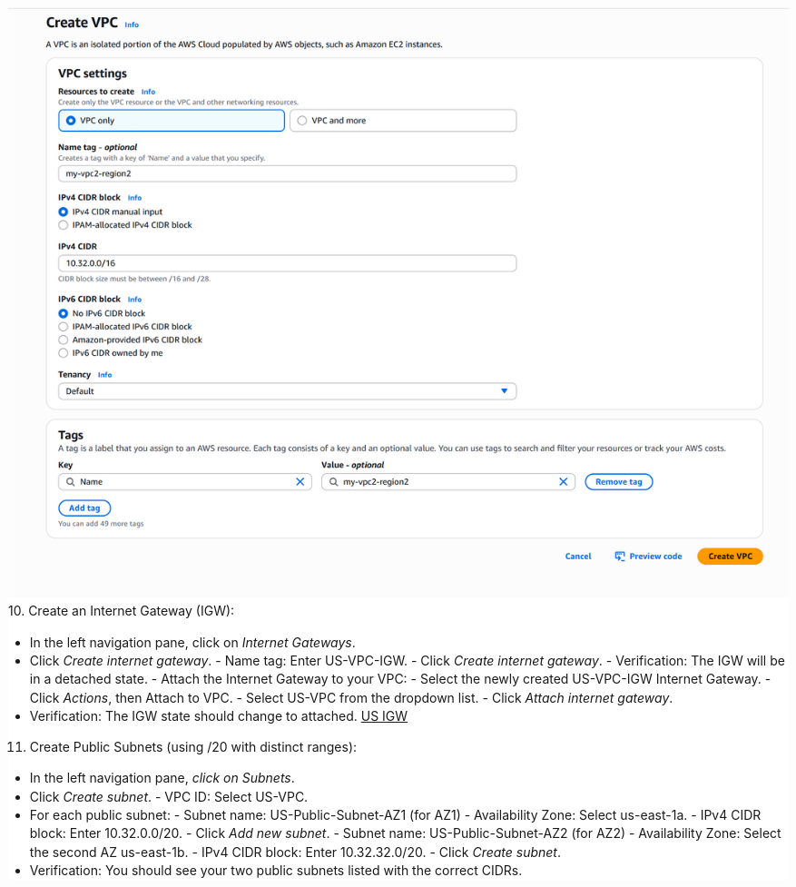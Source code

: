    ![US VPC](visual-guides/vpc-region2.png)
 10. Create an Internet Gateway (IGW):
   - In the left navigation pane, click on *Internet Gateways*.
   - Click *Create internet gateway*.
    - Name tag: Enter US-VPC-IGW.
    - Click *Create internet gateway*.
    - Verification: The IGW will be in a detached state.
    - Attach the Internet Gateway to your VPC:
    - Select the newly created US-VPC-IGW Internet Gateway.
    - Click *Actions*, then Attach to VPC.
    - Select US-VPC from the dropdown list.
    - Click *Attach internet gateway*.
   -  Verification: The IGW state should change to attached.
  [US IGW](visual-guides/igw-region2.png)
 11. Create Public Subnets (using /20 with distinct ranges):
   - In the left navigation pane, *click on Subnets*.
   - Click *Create subnet*.
    - VPC ID: Select US-VPC.
   - For each public subnet:
    - Subnet name: US-Public-Subnet-AZ1 (for AZ1)
    - Availability Zone: Select us-east-1a.
    - IPv4 CIDR block: Enter 10.32.0.0/20.
    - Click *Add new subnet*.
    - Subnet name: US-Public-Subnet-AZ2 (for AZ2)
    - Availability Zone: Select the second AZ us-east-1b.
    - IPv4 CIDR block: Enter 10.32.32.0/20.
    - Click *Create subnet*.
   - Verification: You should see your two public subnets listed with the correct CIDRs.
